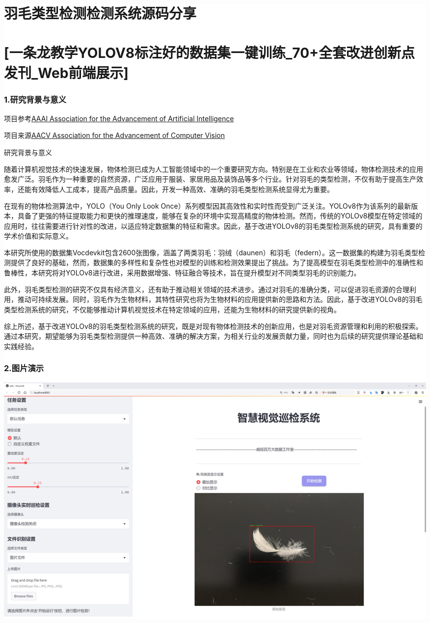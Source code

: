 # 羽毛类型检测检测系统源码分享
 # [一条龙教学YOLOV8标注好的数据集一键训练_70+全套改进创新点发刊_Web前端展示]

### 1.研究背景与意义

项目参考[AAAI Association for the Advancement of Artificial Intelligence](https://gitee.com/qunmasj/projects)

项目来源[AACV Association for the Advancement of Computer Vision](https://kdocs.cn/l/cszuIiCKVNis)

研究背景与意义

随着计算机视觉技术的快速发展，物体检测已成为人工智能领域中的一个重要研究方向。特别是在工业和农业等领域，物体检测技术的应用愈发广泛。羽毛作为一种重要的自然资源，广泛应用于服装、家居用品及装饰品等多个行业。针对羽毛的类型检测，不仅有助于提高生产效率，还能有效降低人工成本，提高产品质量。因此，开发一种高效、准确的羽毛类型检测系统显得尤为重要。

在现有的物体检测算法中，YOLO（You Only Look Once）系列模型因其高效性和实时性而受到广泛关注。YOLOv8作为该系列的最新版本，具备了更强的特征提取能力和更快的推理速度，能够在复杂的环境中实现高精度的物体检测。然而，传统的YOLOv8模型在特定领域的应用时，往往需要进行针对性的改进，以适应特定数据集的特征和需求。因此，基于改进YOLOv8的羽毛类型检测系统的研究，具有重要的学术价值和实际意义。

本研究所使用的数据集Vocdevkit包含2600张图像，涵盖了两类羽毛：羽绒（daunen）和羽毛（federn）。这一数据集的构建为羽毛类型检测提供了良好的基础，然而，数据集的多样性和复杂性也对模型的训练和检测效果提出了挑战。为了提高模型在羽毛类型检测中的准确性和鲁棒性，本研究将对YOLOv8进行改进，采用数据增强、特征融合等技术，旨在提升模型对不同类型羽毛的识别能力。

此外，羽毛类型检测的研究不仅具有经济意义，还有助于推动相关领域的技术进步。通过对羽毛的准确分类，可以促进羽毛资源的合理利用，推动可持续发展。同时，羽毛作为生物材料，其特性研究也将为生物材料的应用提供新的思路和方法。因此，基于改进YOLOv8的羽毛类型检测系统的研究，不仅能够推动计算机视觉技术在特定领域的应用，还能为生物材料的研究提供新的视角。

综上所述，基于改进YOLOv8的羽毛类型检测系统的研究，既是对现有物体检测技术的创新应用，也是对羽毛资源管理和利用的积极探索。通过本研究，期望能够为羽毛类型检测提供一种高效、准确的解决方案，为相关行业的发展贡献力量，同时也为后续的研究提供理论基础和实践经验。

### 2.图片演示

![1.png](1.png)

